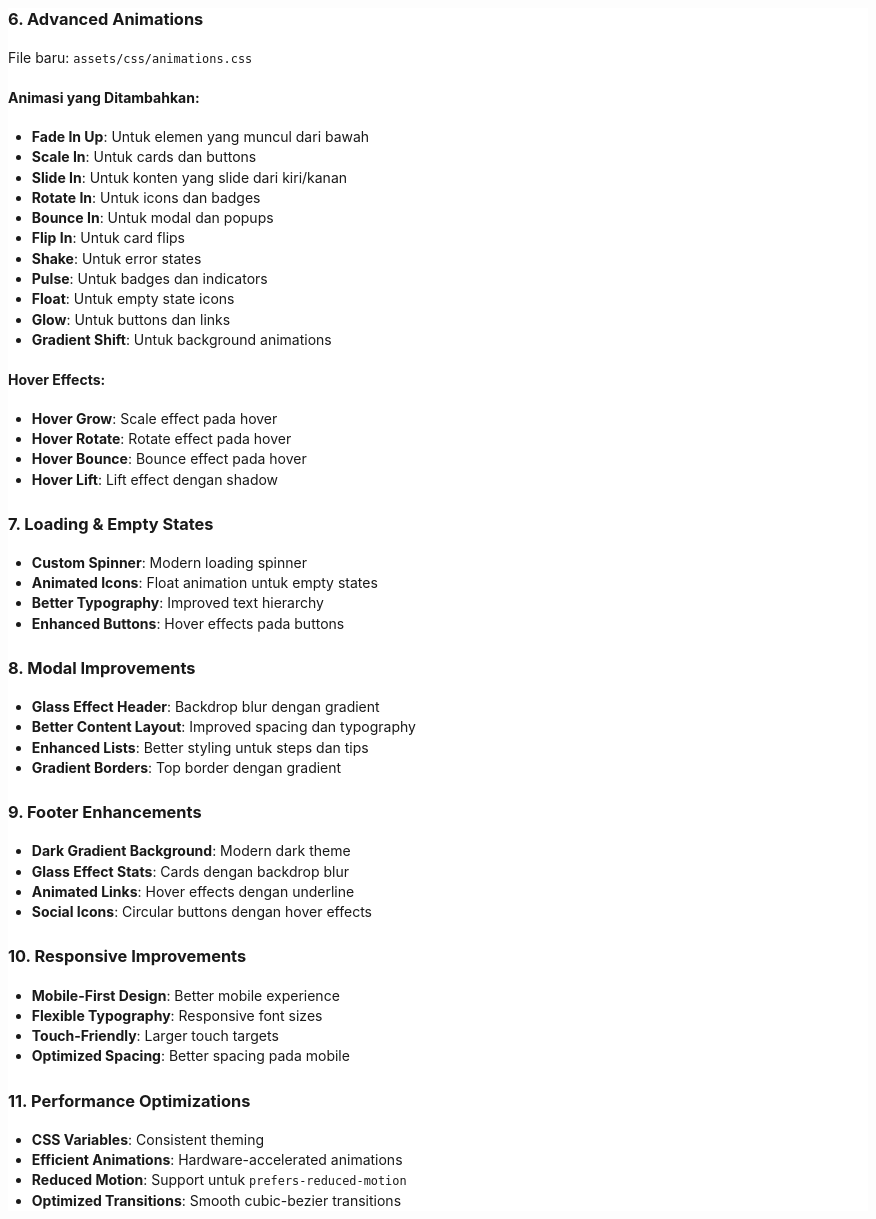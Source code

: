 ### 6. Advanced Animations
File baru: `assets/css/animations.css`

#### Animasi yang Ditambahkan:
- **Fade In Up**: Untuk elemen yang muncul dari bawah
- **Scale In**: Untuk cards dan buttons
- **Slide In**: Untuk konten yang slide dari kiri/kanan
- **Rotate In**: Untuk icons dan badges
- **Bounce In**: Untuk modal dan popups
- **Flip In**: Untuk card flips
- **Shake**: Untuk error states
- **Pulse**: Untuk badges dan indicators
- **Float**: Untuk empty state icons
- **Glow**: Untuk buttons dan links
- **Gradient Shift**: Untuk background animations

#### Hover Effects:
- **Hover Grow**: Scale effect pada hover
- **Hover Rotate**: Rotate effect pada hover
- **Hover Bounce**: Bounce effect pada hover
- **Hover Lift**: Lift effect dengan shadow

### 7. Loading & Empty States
- **Custom Spinner**: Modern loading spinner
- **Animated Icons**: Float animation untuk empty states
- **Better Typography**: Improved text hierarchy
- **Enhanced Buttons**: Hover effects pada buttons

### 8. Modal Improvements
- **Glass Effect Header**: Backdrop blur dengan gradient
- **Better Content Layout**: Improved spacing dan typography
- **Enhanced Lists**: Better styling untuk steps dan tips
- **Gradient Borders**: Top border dengan gradient

### 9. Footer Enhancements
- **Dark Gradient Background**: Modern dark theme
- **Glass Effect Stats**: Cards dengan backdrop blur
- **Animated Links**: Hover effects dengan underline
- **Social Icons**: Circular buttons dengan hover effects

### 10. Responsive Improvements
- **Mobile-First Design**: Better mobile experience
- **Flexible Typography**: Responsive font sizes
- **Touch-Friendly**: Larger touch targets
- **Optimized Spacing**: Better spacing pada mobile

### 11. Performance Optimizations
- **CSS Variables**: Consistent theming
- **Efficient Animations**: Hardware-accelerated animations
- **Reduced Motion**: Support untuk `prefers-reduced-motion`
- **Optimized Transitions**: Smooth cubic-bezier transitions
